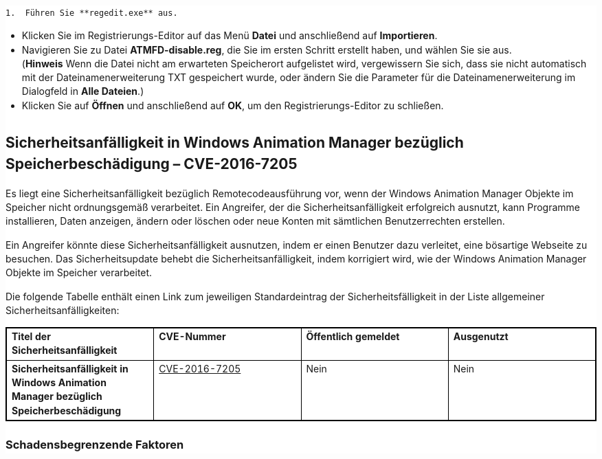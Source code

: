     1.  Führen Sie **regedit.exe** aus.
  
-   Klicken Sie im Registrierungs-Editor auf das Menü **Datei** und anschließend auf **Importieren**.  
-   Navigieren Sie zu Datei **ATMFD-disable.reg**, die Sie im ersten Schritt erstellt haben, und wählen Sie sie aus.  
    (**Hinweis** Wenn die Datei nicht am erwarteten Speicherort aufgelistet wird, vergewissern Sie sich, dass sie nicht automatisch mit der Dateinamenerweiterung TXT gespeichert wurde, oder ändern Sie die Parameter für die Dateinamenerweiterung im Dialogfeld in **Alle Dateien**.)  
-   Klicken Sie auf **Öffnen** und anschließend auf **OK**, um den Registrierungs-Editor zu schließen.
  
Sicherheitsanfälligkeit in Windows Animation Manager bezüglich Speicherbeschädigung – CVE-2016-7205  
---------------------------------------------------------------------------------------------------
  
Es liegt eine Sicherheitsanfälligkeit bezüglich Remotecodeausführung vor, wenn der Windows Animation Manager Objekte im Speicher nicht ordnungsgemäß verarbeitet. Ein Angreifer, der die Sicherheitsanfälligkeit erfolgreich ausnutzt, kann Programme installieren, Daten anzeigen, ändern oder löschen oder neue Konten mit sämtlichen Benutzerrechten erstellen.
  
Ein Angreifer könnte diese Sicherheitsanfälligkeit ausnutzen, indem er einen Benutzer dazu verleitet, eine bösartige Webseite zu besuchen. Das Sicherheitsupdate behebt die Sicherheitsanfälligkeit, indem korrigiert wird, wie der Windows Animation Manager Objekte im Speicher verarbeitet.
  
Die folgende Tabelle enthält einen Link zum jeweiligen Standardeintrag der Sicherheitsfälligkeit in der Liste allgemeiner Sicherheitsanfälligkeiten:

 
<table style="border:1px solid black;">
<colgroup>
<col width="25%" />
<col width="25%" />
<col width="25%" />
<col width="25%" />
</colgroup>
<tbody>
<tr class="odd">
<td style="border:1px solid black;"><strong>Titel der Sicherheitsanfälligkeit</strong></td>
<td style="border:1px solid black;"><strong>CVE-Nummer</strong></td>
<td style="border:1px solid black;"><strong>Öffentlich gemeldet</strong></td>
<td style="border:1px solid black;"><strong>Ausgenutzt</strong></td>
</tr>
<tr class="even">
<td style="border:1px solid black;"><strong>Sicherheitsanfälligkeit in Windows Animation Manager bezüglich Speicherbeschädigung</strong></td>
<td style="border:1px solid black;"><a href="http://www.cve.mitre.org/cgi-bin/cvename.cgi?name=cve-2016-7205">CVE-2016-7205</a></td>
<td style="border:1px solid black;">Nein</td>
<td style="border:1px solid black;">Nein</td>
</tr>
</tbody>
</table>
  
### Schadensbegrenzende Faktoren
  